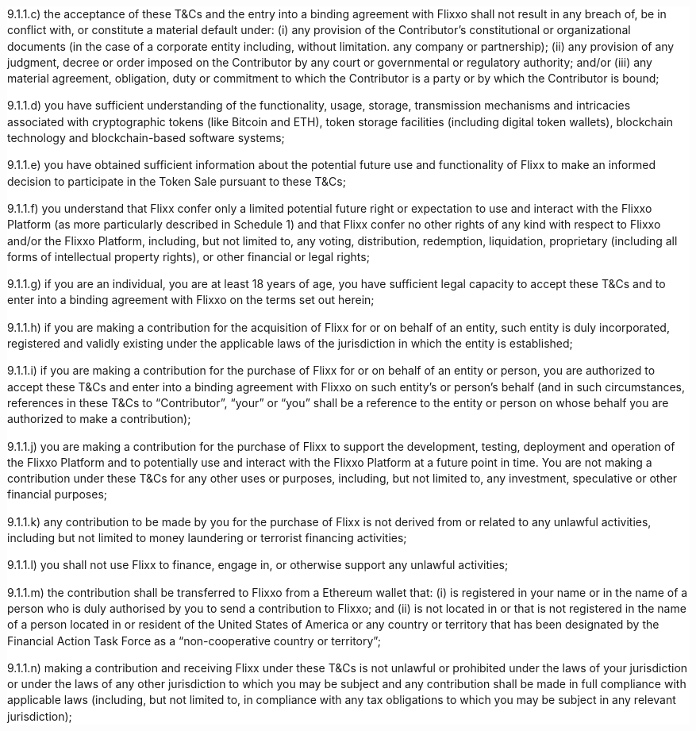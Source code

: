 9.1.1.c)	the acceptance of these T&Cs and the entry into a binding agreement with Flixxo shall not result in any breach of, be in conflict with, or constitute a material default under: (i) any provision of the Contributor’s constitutional or organizational documents (in the case of a corporate entity including, without limitation. any company or partnership); (ii) any provision of any judgment, decree or order imposed on the Contributor by any court or governmental or regulatory authority; and/or (iii) any material agreement, obligation, duty or commitment to which the Contributor is a party or by which the Contributor is bound;

9.1.1.d)	you have sufficient understanding of the functionality, usage, storage, transmission mechanisms and intricacies associated with cryptographic tokens (like Bitcoin and ETH), token storage facilities (including digital token wallets), blockchain technology and blockchain-based software systems;

9.1.1.e)	you have obtained sufficient information about the potential future use and functionality of Flixx to make an informed decision to participate in the Token Sale pursuant to these T&Cs;

9.1.1.f)	you understand that Flixx confer only a limited potential future right or expectation to use and interact with the Flixxo Platform (as more particularly described in Schedule 1) and that Flixx confer no other rights of any kind with respect to Flixxo and/or the Flixxo Platform, including, but not limited to, any voting, distribution, redemption, liquidation, proprietary (including all forms of intellectual property rights), or other financial or legal rights;

9.1.1.g)	if you are an individual, you are at least 18 years of age, you have sufficient legal capacity to accept these T&Cs and to enter into a binding agreement with Flixxo on the terms set out herein;

9.1.1.h)	if you are making a contribution for the acquisition of Flixx for or on behalf of an entity, such entity is duly incorporated, registered and validly existing under the applicable laws of the jurisdiction in which the entity is established;

9.1.1.i)	if you are making a contribution for the purchase of Flixx for or on behalf of an entity or person, you are authorized to accept these T&Cs and enter into a binding agreement with Flixxo on such entity’s or person’s behalf (and in such circumstances, references in these T&Cs to “Contributor”, “your” or “you” shall be a reference to the entity or person on whose behalf you are authorized to make a contribution);

9.1.1.j)	you are making a contribution for the purchase of Flixx to support the development, testing, deployment and operation of the Flixxo Platform and to potentially use and interact with the Flixxo Platform at a future point in time. You are not making a contribution under these T&Cs for any other uses or purposes, including, but not limited to, any investment, speculative or other financial purposes;  

9.1.1.k)	any contribution to be made by you for the purchase of Flixx is not derived from or related to any unlawful activities, including but not limited to money laundering or terrorist financing activities;

9.1.1.l)	you shall not use Flixx to finance, engage in, or otherwise support any unlawful activities;

9.1.1.m)	the contribution shall be transferred to Flixxo from a Ethereum wallet that: (i) is registered in your name or in the name of a person who is duly authorised by you to send a contribution to Flixxo; and (ii) is not located in or that is not registered in the name of a person located in or resident of the United States of America or any country or territory that has been designated by the Financial Action Task Force as a “non-cooperative country or territory”;

9.1.1.n)	making a contribution and receiving Flixx under these T&Cs is not unlawful or prohibited under the laws of your jurisdiction or under the laws of any other jurisdiction to which you may be subject and any contribution shall be made in full compliance with applicable laws (including, but not limited to, in compliance with any tax obligations to which you may be subject in any relevant jurisdiction);
